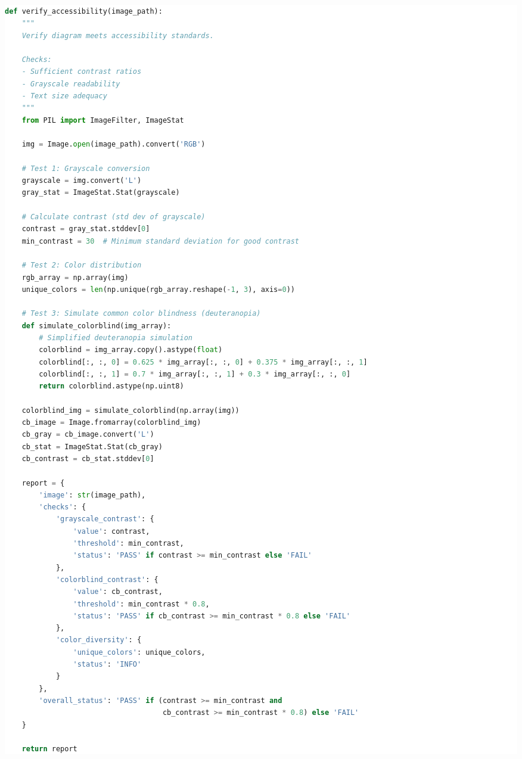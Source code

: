 ```python
def verify_accessibility(image_path):
    """
    Verify diagram meets accessibility standards.
    
    Checks:
    - Sufficient contrast ratios
    - Grayscale readability
    - Text size adequacy
    """
    from PIL import ImageFilter, ImageStat
    
    img = Image.open(image_path).convert('RGB')
    
    # Test 1: Grayscale conversion
    grayscale = img.convert('L')
    gray_stat = ImageStat.Stat(grayscale)
    
    # Calculate contrast (std dev of grayscale)
    contrast = gray_stat.stddev[0]
    min_contrast = 30  # Minimum standard deviation for good contrast
    
    # Test 2: Color distribution
    rgb_array = np.array(img)
    unique_colors = len(np.unique(rgb_array.reshape(-1, 3), axis=0))
    
    # Test 3: Simulate common color blindness (deuteranopia)
    def simulate_colorblind(img_array):
        # Simplified deuteranopia simulation
        colorblind = img_array.copy().astype(float)
        colorblind[:, :, 0] = 0.625 * img_array[:, :, 0] + 0.375 * img_array[:, :, 1]
        colorblind[:, :, 1] = 0.7 * img_array[:, :, 1] + 0.3 * img_array[:, :, 0]
        return colorblind.astype(np.uint8)
    
    colorblind_img = simulate_colorblind(np.array(img))
    cb_image = Image.fromarray(colorblind_img)
    cb_gray = cb_image.convert('L')
    cb_stat = ImageStat.Stat(cb_gray)
    cb_contrast = cb_stat.stddev[0]
    
    report = {
        'image': str(image_path),
        'checks': {
            'grayscale_contrast': {
                'value': contrast,
                'threshold': min_contrast,
                'status': 'PASS' if contrast >= min_contrast else 'FAIL'
            },
            'colorblind_contrast': {
                'value': cb_contrast,
                'threshold': min_contrast * 0.8,
                'status': 'PASS' if cb_contrast >= min_contrast * 0.8 else 'FAIL'
            },
            'color_diversity': {
                'unique_colors': unique_colors,
                'status': 'INFO'
            }
        },
        'overall_status': 'PASS' if (contrast >= min_contrast and 
                                     cb_contrast >= min_contrast * 0.8) else 'FAIL'
    }
    
    return report

```